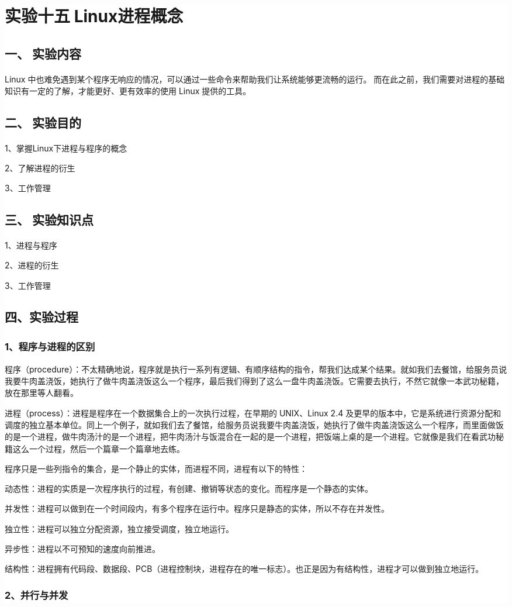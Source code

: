 
 

 

 

 

 

 

# 实验十五 Linux进程概念

## 一、 实验内容

Linux 中也难免遇到某个程序无响应的情况，可以通过一些命令来帮助我们让系统能够更流畅的运行。 而在此之前，我们需要对进程的基础知识有一定的了解，才能更好、更有效率的使用 Linux 提供的工具。

## 二、 实验目的

1、掌握Linux下进程与程序的概念

2、了解进程的衍生

3、工作管理

## 三、 实验知识点

1、进程与程序

2、进程的衍生

3、工作管理

## 四、实验过程

### 1、程序与进程的区别

程序（procedure）：不太精确地说，程序就是执行一系列有逻辑、有顺序结构的指令，帮我们达成某个结果。就如我们去餐馆，给服务员说我要牛肉盖浇饭，她执行了做牛肉盖浇饭这么一个程序，最后我们得到了这么一盘牛肉盖浇饭。它需要去执行，不然它就像一本武功秘籍，放在那里等人翻看。

进程（process）：进程是程序在一个数据集合上的一次执行过程，在早期的 UNIX、Linux 2.4 及更早的版本中，它是系统进行资源分配和调度的独立基本单位。同上一个例子，就如我们去了餐馆，给服务员说我要牛肉盖浇饭，她执行了做牛肉盖浇饭这么一个程序，而里面做饭的是一个进程，做牛肉汤汁的是一个进程，把牛肉汤汁与饭混合在一起的是一个进程，把饭端上桌的是一个进程。它就像是我们在看武功秘籍这么一个过程，然后一个篇章一个篇章地去练。

程序只是一些列指令的集合，是一个静止的实体，而进程不同，进程有以下的特性：

动态性：进程的实质是一次程序执行的过程，有创建、撤销等状态的变化。而程序是一个静态的实体。

并发性：进程可以做到在一个时间段内，有多个程序在运行中。程序只是静态的实体，所以不存在并发性。

独立性：进程可以独立分配资源，独立接受调度，独立地运行。

异步性：进程以不可预知的速度向前推进。

结构性：进程拥有代码段、数据段、PCB（进程控制块，进程存在的唯一标志）。也正是因为有结构性，进程才可以做到独立地运行。

### 2、并行与并发
